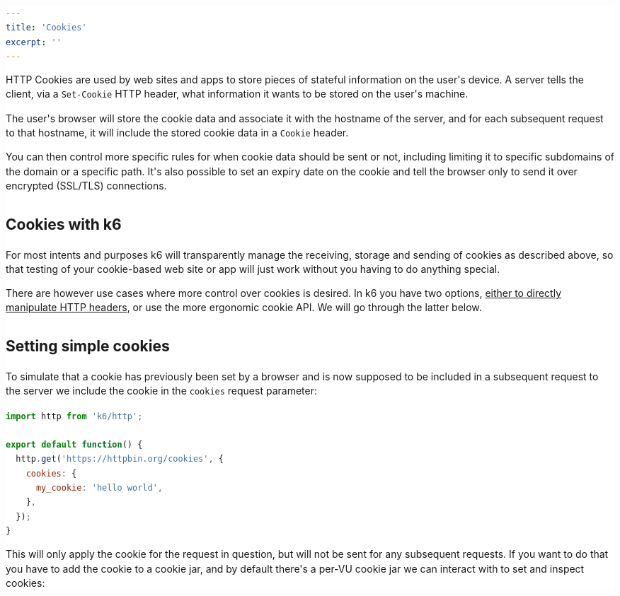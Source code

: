 ```yaml
---
title: 'Cookies'
excerpt: ''
---
```


HTTP Cookies are used by web sites and apps to store pieces of stateful information on the user's
device. A server tells the client, via a `Set-Cookie` HTTP header, what information it wants to be
stored on the user's machine.

The user's browser will store the cookie data and associate it with the hostname of the server,
and for each subsequent request to that hostname, it will include the stored cookie data in a
`Cookie` header.

You can then control more specific rules for when cookie data should be sent or not, including
limiting it to specific subdomains of the domain or a specific path. It's also possible to set an
expiry date on the cookie and tell the browser only to send it over encrypted (SSL/TLS)
connections.

## Cookies with k6

For most intents and purposes k6 will transparently manage the receiving, storage and sending of
cookies as described above, so that testing of your cookie-based web site or app will just work
without you having to do anything special.

There are however use cases where more control over cookies is desired. In k6 you have two
options, [either to directly manipulate HTTP headers](/javascript-api/k6-http/params),
or use the more ergonomic cookie API. We will go through the latter below.

## Setting simple cookies

To simulate that a cookie has previously been set by a browser and is now supposed to be included
in a subsequent request to the server we include the cookie in the `cookies` request parameter:

<div class="code-group" data-props='{"labels": [], "lineNumbers": [true]}'>

```js
import http from 'k6/http';

export default function() {
  http.get('https://httpbin.org/cookies', {
    cookies: {
      my_cookie: 'hello world',
    },
  });
}
```

</div>

This will only apply the cookie for the request in question, but will not be sent for any
subsequent requests. If you want to do that you have to add the cookie to a cookie jar, and by
default there's a per-VU cookie jar we can interact with to set and inspect cookies:
